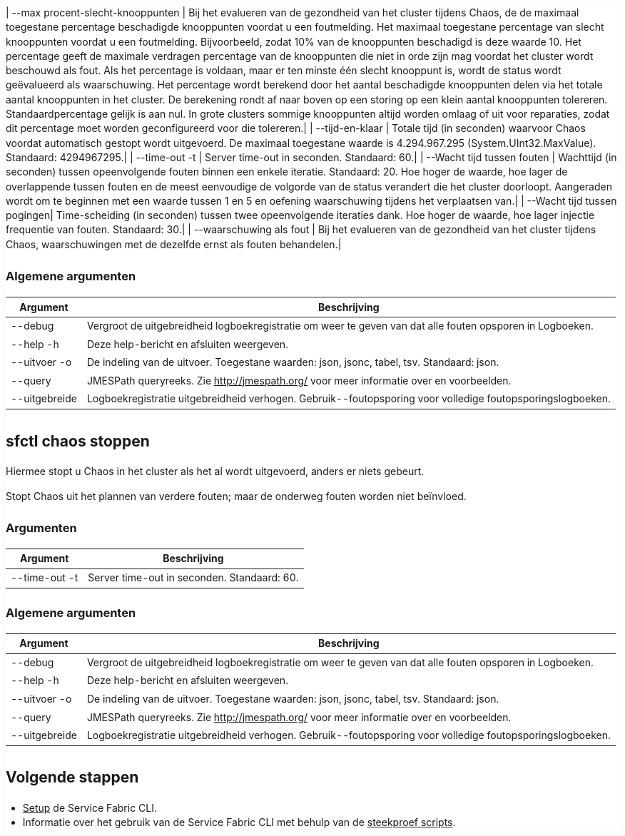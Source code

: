 | --max procent-slecht-knooppunten | Bij het evalueren van de gezondheid van het cluster tijdens Chaos, de de maximaal toegestane percentage beschadigde knooppunten voordat u een foutmelding. Het maximaal toegestane percentage van slecht knooppunten voordat u een foutmelding. Bijvoorbeeld, zodat 10% van de knooppunten beschadigd is deze waarde 10. Het percentage geeft de maximale verdragen percentage van de knooppunten die niet in orde zijn mag voordat het cluster wordt beschouwd als fout. Als het percentage is voldaan, maar er ten minste één slecht knooppunt is, wordt de status wordt geëvalueerd als waarschuwing. Het percentage wordt berekend door het aantal beschadigde knooppunten delen via het totale aantal knooppunten in het cluster. De berekening rondt af naar boven op een storing op een klein aantal knooppunten tolereren. Standaardpercentage gelijk is aan nul. In grote clusters sommige knooppunten altijd worden omlaag of uit voor reparaties, zodat dit percentage moet worden geconfigureerd voor die tolereren.|
| --tijd-en-klaar              | Totale tijd (in seconden) waarvoor Chaos voordat automatisch gestopt wordt uitgevoerd. De maximaal toegestane waarde is 4.294.967.295 (System.UInt32.MaxValue).  Standaard: 4294967295.|
| --time-out -t               | Server time-out in seconden.  Standaard: 60.|
| --Wacht tijd tussen fouten | Wachttijd (in seconden) tussen opeenvolgende fouten binnen een enkele iteratie.  Standaard: 20. Hoe hoger de waarde, hoe lager de overlappende tussen fouten en de meest eenvoudige de volgorde van de status verandert die het cluster doorloopt. Aangeraden wordt om te beginnen met een waarde tussen 1 en 5 en oefening waarschuwing tijdens het verplaatsen van.|
| --Wacht tijd tussen pogingen| Time-scheiding (in seconden) tussen twee opeenvolgende iteraties dank. Hoe hoger de waarde, hoe lager injectie frequentie van fouten. Standaard: 30.|
| --waarschuwing als fout         | Bij het evalueren van de gezondheid van het cluster tijdens Chaos, waarschuwingen met de dezelfde ernst als fouten behandelen.|

### <a name="global-arguments"></a>Algemene argumenten

|Argument|Beschrijving|
| --- | --- |
| --debug                    | Vergroot de uitgebreidheid logboekregistratie om weer te geven van dat alle fouten opsporen in Logboeken.|
| --help -h                  | Deze help-bericht en afsluiten weergeven.|
| --uitvoer -o                | De indeling van de uitvoer.  Toegestane waarden: json, jsonc, tabel, tsv.           Standaard: json.|
| --query                    | JMESPath queryreeks. Zie http://jmespath.org/ voor meer informatie over en voorbeelden.|
| --uitgebreide                  | Logboekregistratie uitgebreidheid verhogen. Gebruik--foutopsporing voor volledige foutopsporingslogboeken.|

## <a name="sfctl-chaos-stop"></a>sfctl chaos stoppen
Hiermee stopt u Chaos in het cluster als het al wordt uitgevoerd, anders er niets gebeurt.

Stopt Chaos uit het plannen van verdere fouten; maar de onderweg fouten worden niet beïnvloed.

### <a name="arguments"></a>Argumenten

|Argument|Beschrijving|
| --- | --- |
| --time-out -t| Server time-out in seconden.  Standaard: 60.|

### <a name="global-arguments"></a>Algemene argumenten

|Argument|Beschrijving|
| --- | --- |
| --debug  | Vergroot de uitgebreidheid logboekregistratie om weer te geven van dat alle fouten opsporen in Logboeken.|
| --help -h| Deze help-bericht en afsluiten weergeven.|
| --uitvoer -o | De indeling van de uitvoer.  Toegestane waarden: json, jsonc, tabel, tsv.  Standaard: json.|
| --query  | JMESPath queryreeks. Zie http://jmespath.org/ voor meer informatie over en voorbeelden.|
| --uitgebreide| Logboekregistratie uitgebreidheid verhogen. Gebruik--foutopsporing voor volledige foutopsporingslogboeken.|

## <a name="next-steps"></a>Volgende stappen
- [Setup](service-fabric-cli.md) de Service Fabric CLI.
- Informatie over het gebruik van de Service Fabric CLI met behulp van de [steekproef scripts](/azure/service-fabric/scripts/sfctl-upgrade-application).
